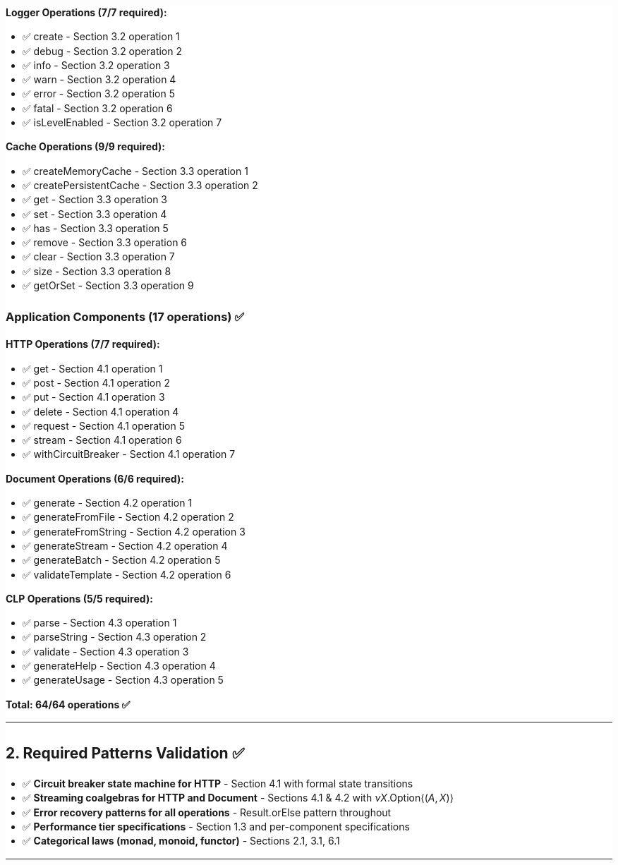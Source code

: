 **Logger Operations (7/7 required):**
- ✅ create - Section 3.2 operation 1
- ✅ debug - Section 3.2 operation 2
- ✅ info - Section 3.2 operation 3
- ✅ warn - Section 3.2 operation 4
- ✅ error - Section 3.2 operation 5
- ✅ fatal - Section 3.2 operation 6
- ✅ isLevelEnabled - Section 3.2 operation 7

**Cache Operations (9/9 required):**
- ✅ createMemoryCache - Section 3.3 operation 1
- ✅ createPersistentCache - Section 3.3 operation 2
- ✅ get - Section 3.3 operation 3
- ✅ set - Section 3.3 operation 4
- ✅ has - Section 3.3 operation 5
- ✅ remove - Section 3.3 operation 6
- ✅ clear - Section 3.3 operation 7
- ✅ size - Section 3.3 operation 8
- ✅ getOrSet - Section 3.3 operation 9

### Application Components (17 operations) ✅

**HTTP Operations (7/7 required):**
- ✅ get - Section 4.1 operation 1
- ✅ post - Section 4.1 operation 2
- ✅ put - Section 4.1 operation 3
- ✅ delete - Section 4.1 operation 4
- ✅ request - Section 4.1 operation 5
- ✅ stream - Section 4.1 operation 6
- ✅ withCircuitBreaker - Section 4.1 operation 7

**Document Operations (6/6 required):**
- ✅ generate - Section 4.2 operation 1
- ✅ generateFromFile - Section 4.2 operation 2
- ✅ generateFromString - Section 4.2 operation 3
- ✅ generateStream - Section 4.2 operation 4
- ✅ generateBatch - Section 4.2 operation 5
- ✅ validateTemplate - Section 4.2 operation 6

**CLP Operations (5/5 required):**
- ✅ parse - Section 4.3 operation 1
- ✅ parseString - Section 4.3 operation 2
- ✅ validate - Section 4.3 operation 3
- ✅ generateHelp - Section 4.3 operation 4
- ✅ generateUsage - Section 4.3 operation 5

**Total: 64/64 operations ✅**

---

## 2. Required Patterns Validation ✅

- ✅ **Circuit breaker state machine for HTTP** - Section 4.1 with formal state transitions
- ✅ **Streaming coalgebras for HTTP and Document** - Sections 4.1 & 4.2 with $\nu X. \text{Option}\langle(A, X)\rangle$
- ✅ **Error recovery patterns for all operations** - Result.orElse pattern throughout
- ✅ **Performance tier specifications** - Section 1.3 and per-component specifications
- ✅ **Categorical laws (monad, monoid, functor)** - Sections 2.1, 3.1, 6.1

---